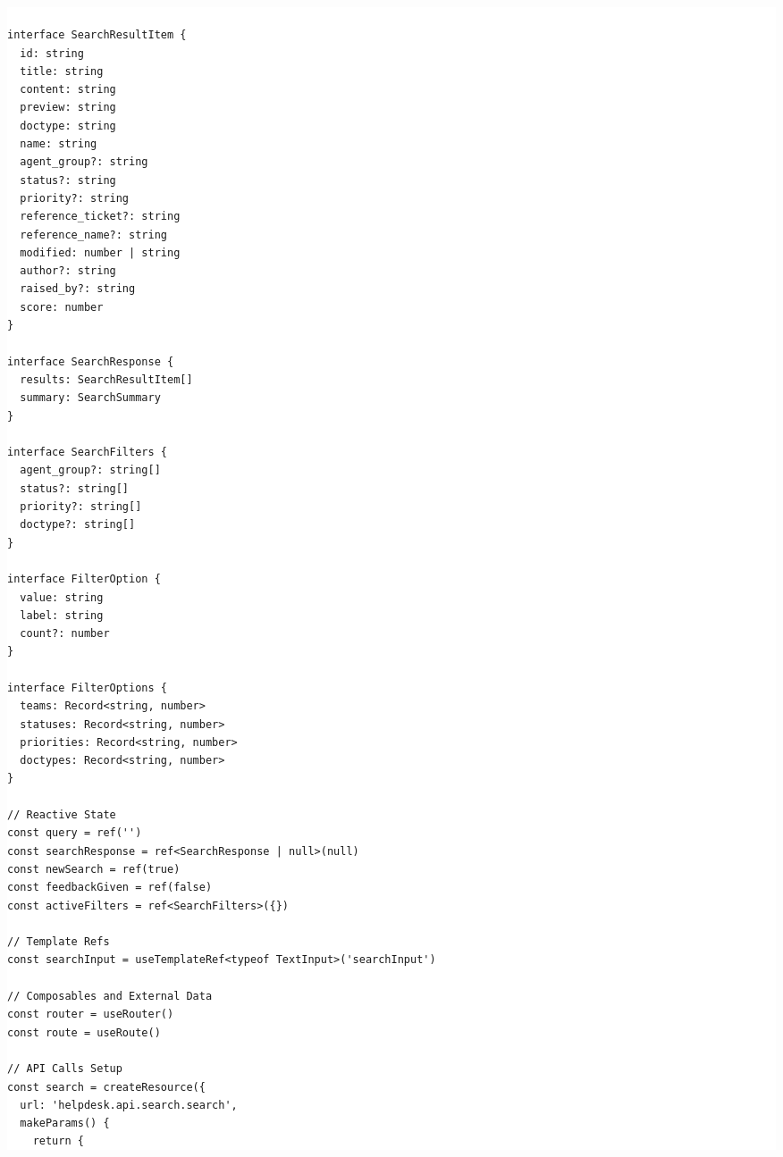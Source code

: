 ```vue

interface SearchResultItem {
  id: string
  title: string
  content: string
  preview: string
  doctype: string
  name: string
  agent_group?: string
  status?: string
  priority?: string
  reference_ticket?: string
  reference_name?: string
  modified: number | string
  author?: string
  raised_by?: string
  score: number
}

interface SearchResponse {
  results: SearchResultItem[]
  summary: SearchSummary
}

interface SearchFilters {
  agent_group?: string[]
  status?: string[]
  priority?: string[]
  doctype?: string[]
}

interface FilterOption {
  value: string
  label: string
  count?: number
}

interface FilterOptions {
  teams: Record<string, number>
  statuses: Record<string, number>
  priorities: Record<string, number>
  doctypes: Record<string, number>
}

// Reactive State
const query = ref('')
const searchResponse = ref<SearchResponse | null>(null)
const newSearch = ref(true)
const feedbackGiven = ref(false)
const activeFilters = ref<SearchFilters>({})

// Template Refs
const searchInput = useTemplateRef<typeof TextInput>('searchInput')

// Composables and External Data
const router = useRouter()
const route = useRoute()

// API Calls Setup
const search = createResource({
  url: 'helpdesk.api.search.search',
  makeParams() {
    return {
```